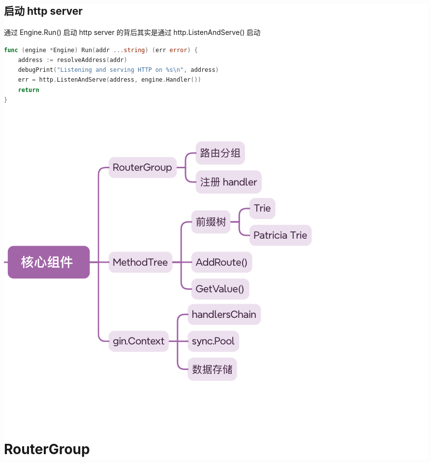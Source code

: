 ## 启动 http server

通过 Engine.Run()  启动 http server 的背后其实是通过 http.ListenAndServe() 启动

```go
func (engine *Engine) Run(addr ...string) (err error) {
	address := resolveAddress(addr)
	debugPrint("Listening and serving HTTP on %s\n", address)
	err = http.ListenAndServe(address, engine.Handler())
	return
}
```





![image-20231229144306154](README.assets/image-20231229144306154.png)

# RouterGroup
